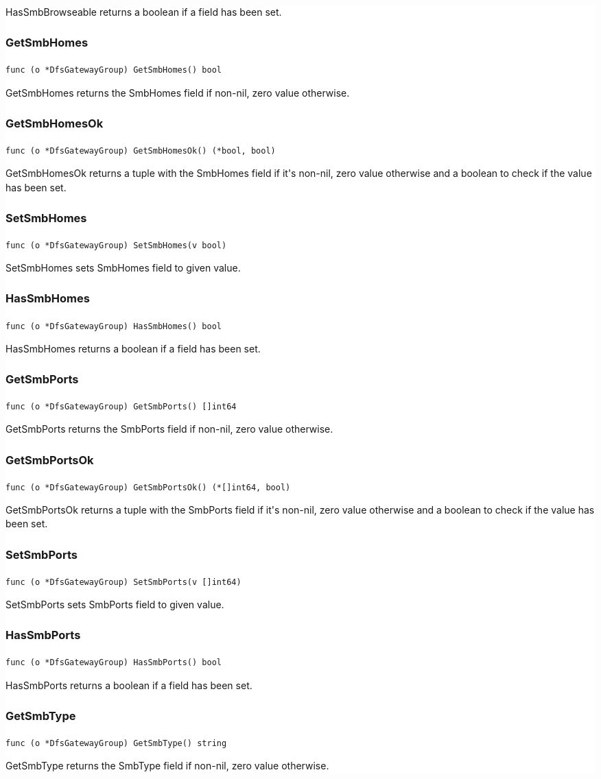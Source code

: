 HasSmbBrowseable returns a boolean if a field has been set.

### GetSmbHomes

`func (o *DfsGatewayGroup) GetSmbHomes() bool`

GetSmbHomes returns the SmbHomes field if non-nil, zero value otherwise.

### GetSmbHomesOk

`func (o *DfsGatewayGroup) GetSmbHomesOk() (*bool, bool)`

GetSmbHomesOk returns a tuple with the SmbHomes field if it's non-nil, zero value otherwise
and a boolean to check if the value has been set.

### SetSmbHomes

`func (o *DfsGatewayGroup) SetSmbHomes(v bool)`

SetSmbHomes sets SmbHomes field to given value.

### HasSmbHomes

`func (o *DfsGatewayGroup) HasSmbHomes() bool`

HasSmbHomes returns a boolean if a field has been set.

### GetSmbPorts

`func (o *DfsGatewayGroup) GetSmbPorts() []int64`

GetSmbPorts returns the SmbPorts field if non-nil, zero value otherwise.

### GetSmbPortsOk

`func (o *DfsGatewayGroup) GetSmbPortsOk() (*[]int64, bool)`

GetSmbPortsOk returns a tuple with the SmbPorts field if it's non-nil, zero value otherwise
and a boolean to check if the value has been set.

### SetSmbPorts

`func (o *DfsGatewayGroup) SetSmbPorts(v []int64)`

SetSmbPorts sets SmbPorts field to given value.

### HasSmbPorts

`func (o *DfsGatewayGroup) HasSmbPorts() bool`

HasSmbPorts returns a boolean if a field has been set.

### GetSmbType

`func (o *DfsGatewayGroup) GetSmbType() string`

GetSmbType returns the SmbType field if non-nil, zero value otherwise.
